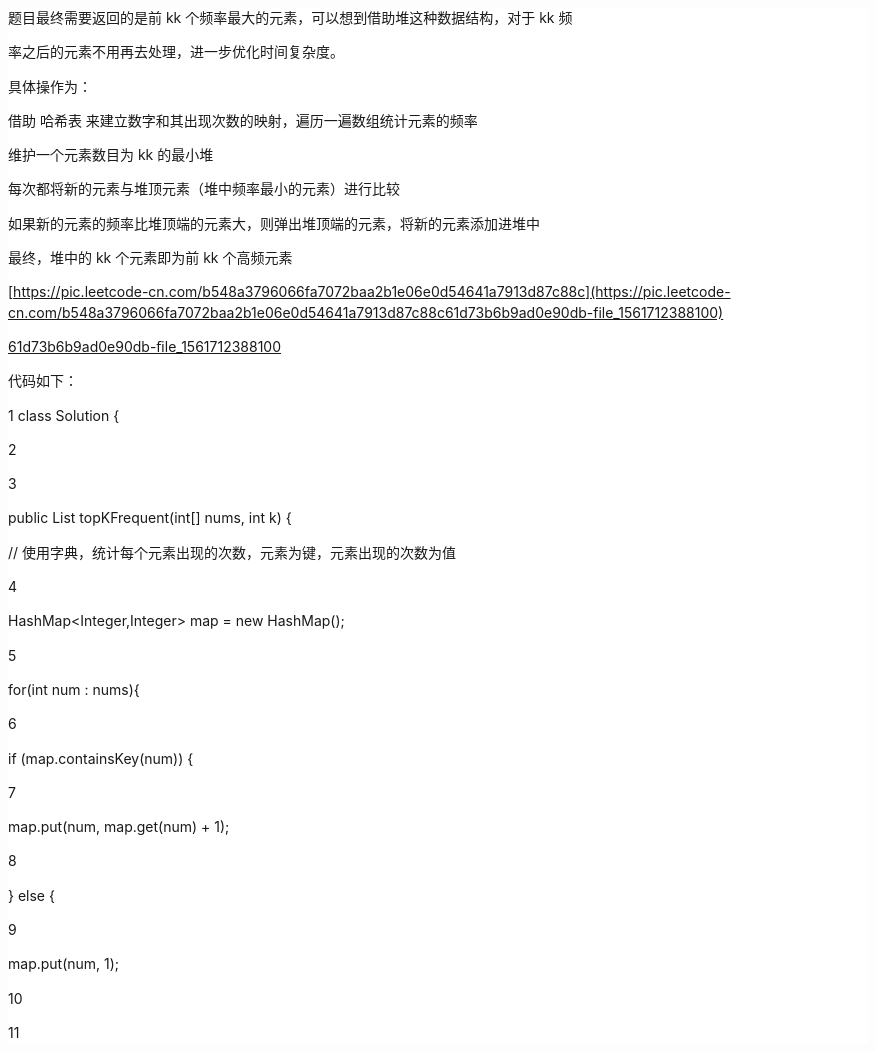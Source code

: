 题⽬最终需要返回的是前 kk 个频率最⼤的元素，可以想到借助堆这种数据结构，对于 kk 频

率之后的元素不⽤再去处理，进⼀步优化时间复杂度。

具体操作为：

借助 哈希表 来建⽴数字和其出现次数的映射，遍历⼀遍数组统计元素的频率

维护⼀个元素数⽬为 kk 的最⼩堆

每次都将新的元素与堆顶元素（堆中频率最⼩的元素）进⾏⽐较

如果新的元素的频率⽐堆顶端的元素⼤，则弹出堆顶端的元素，将新的元素添加进堆中

最终，堆中的 kk 个元素即为前 kk 个⾼频元素

[https://pic.leetcode-cn.com/b548a3796066fa7072baa2b1e06e0d54641a7913d87c88c](https://pic.leetcode-cn.com/b548a3796066fa7072baa2b1e06e0d54641a7913d87c88c61d73b6b9ad0e90db-file_1561712388100)

[61d73b6b9ad0e90db-ﬁle_1561712388100](https://pic.leetcode-cn.com/b548a3796066fa7072baa2b1e06e0d54641a7913d87c88c61d73b6b9ad0e90db-file_1561712388100)





代码如下：

1 class Solution {

2

3

public List<Integer> topKFrequent(int[] nums, int k) {

// 使用字典，统计每个元素出现的次数，元素为键，元素出现的次数为值

4

HashMap<Integer,Integer> map = new HashMap();

5

for(int num : nums){

6

if (map.containsKey(num)) {

7

map.put(num, map.get(num) + 1);

8

} else {

9

map.put(num, 1);

10

11
